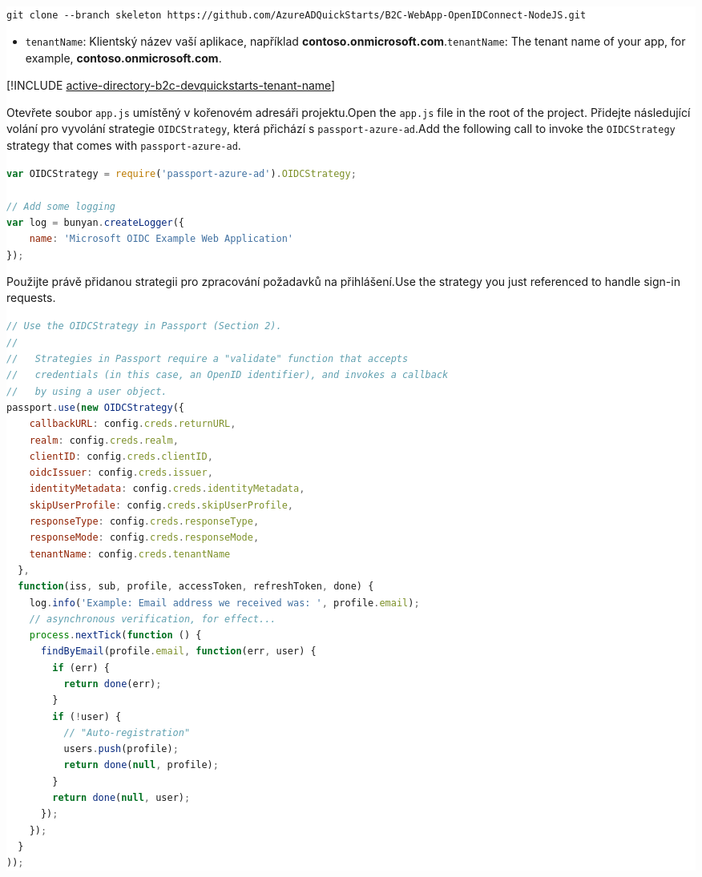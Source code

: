 ```git clone --branch skeleton https://github.com/AzureADQuickStarts/B2C-WebApp-OpenIDConnect-NodeJS.git```
- <span data-ttu-id="bc225-161">`tenantName`: Klientský název vaší aplikace, například **contoso.onmicrosoft.com**.</span><span class="sxs-lookup"><span data-stu-id="bc225-161">`tenantName`: The tenant name of your app, for example, **contoso.onmicrosoft.com**.</span></span>

[!INCLUDE [active-directory-b2c-devquickstarts-tenant-name](../../includes/active-directory-b2c-devquickstarts-tenant-name.md)]

<span data-ttu-id="bc225-162">Otevřete soubor `app.js` umístěný v kořenovém adresáři projektu.</span><span class="sxs-lookup"><span data-stu-id="bc225-162">Open the `app.js` file in the root of the project.</span></span> <span data-ttu-id="bc225-163">Přidejte následující volání pro vyvolání strategie `OIDCStrategy`, která přichází s `passport-azure-ad`.</span><span class="sxs-lookup"><span data-stu-id="bc225-163">Add the following call to invoke the `OIDCStrategy` strategy that comes with `passport-azure-ad`.</span></span>


```JavaScript
var OIDCStrategy = require('passport-azure-ad').OIDCStrategy;

// Add some logging
var log = bunyan.createLogger({
    name: 'Microsoft OIDC Example Web Application'
});
```

<span data-ttu-id="bc225-164">Použijte právě přidanou strategii pro zpracování požadavků na přihlášení.</span><span class="sxs-lookup"><span data-stu-id="bc225-164">Use the strategy you just referenced to handle sign-in requests.</span></span>

```JavaScript
// Use the OIDCStrategy in Passport (Section 2).
//
//   Strategies in Passport require a "validate" function that accepts
//   credentials (in this case, an OpenID identifier), and invokes a callback
//   by using a user object.
passport.use(new OIDCStrategy({
    callbackURL: config.creds.returnURL,
    realm: config.creds.realm,
    clientID: config.creds.clientID,
    oidcIssuer: config.creds.issuer,
    identityMetadata: config.creds.identityMetadata,
    skipUserProfile: config.creds.skipUserProfile,
    responseType: config.creds.responseType,
    responseMode: config.creds.responseMode,
    tenantName: config.creds.tenantName
  },
  function(iss, sub, profile, accessToken, refreshToken, done) {
    log.info('Example: Email address we received was: ', profile.email);
    // asynchronous verification, for effect...
    process.nextTick(function () {
      findByEmail(profile.email, function(err, user) {
        if (err) {
          return done(err);
        }
        if (!user) {
          // "Auto-registration"
          users.push(profile);
          return done(null, profile);
        }
        return done(null, user);
      });
    });
  }
));
```